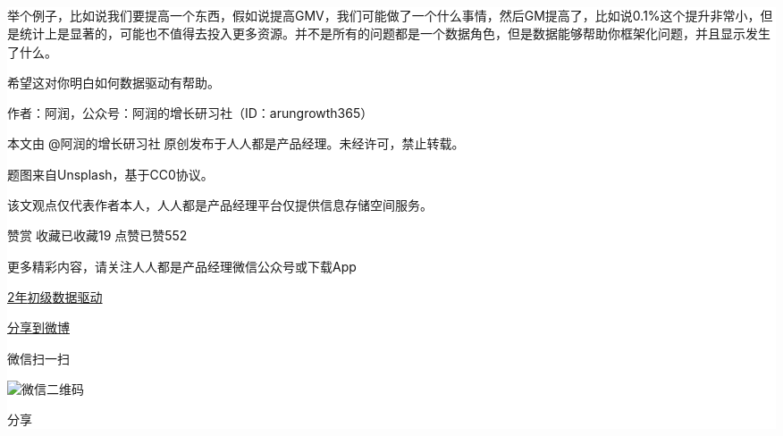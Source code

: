 举个例子，比如说我们要提高一个东西，假如说提高GMV，我们可能做了一个什么事情，然后GM提高了，比如说0.1%这个提升非常小，但是统计上是显著的，可能也不值得去投入更多资源。并不是所有的问题都是一个数据角色，但是数据能够帮助你框架化问题，并且显示发生了什么。

希望这对你明白如何数据驱动有帮助。

作者：阿润，公众号：阿润的增长研习社（ID：arungrowth365）

本文由 @阿润的增长研习社 原创发布于人人都是产品经理。未经许可，禁止转载。

题图来自Unsplash，基于CC0协议。

该文观点仅代表作者本人，人人都是产品经理平台仅提供信息存储空间服务。

赞赏 收藏已收藏19 点赞已赞552

更多精彩内容，请关注人人都是产品经理微信公众号或下载App

[2年](https://www.woshipm.com/tag/2%e5%b9%b4)[初级](https://www.woshipm.com/tag/%e5%88%9d%e7%ba%a7)[数据驱动](https://www.woshipm.com/tag/%e6%95%b0%e6%8d%ae%e9%a9%b1%e5%8a%a8)

[分享到微博](https://service.weibo.com/share/share.php?appkey=2775287854&title=老板领导不懂数据，你做的还是数据驱动吗？&url=https://www.woshipm.com/data-analysis/5798000.html&pic=https://image.woshipm.com/wp-files/2023/04/vmIcMQCe4SzYCZlN1ALL.jpg)

微信扫一扫

![微信二维码](https://api.pwmqr.com/qrcode/create/?url=https://www.woshipm.com/data-analysis/5798000.html)

分享